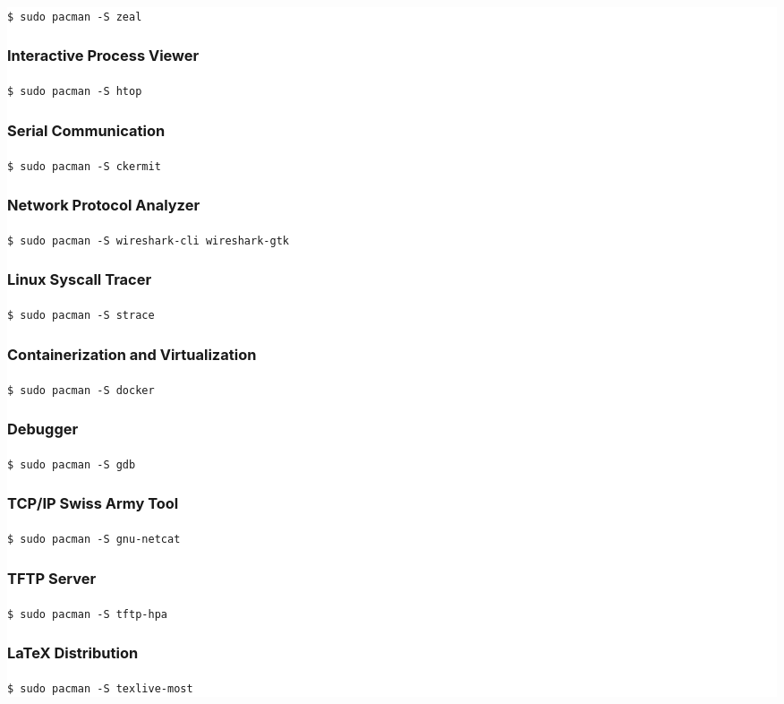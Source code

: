 ```
$ sudo pacman -S zeal
```

### Interactive Process Viewer

```
$ sudo pacman -S htop
```

### Serial Communication

```
$ sudo pacman -S ckermit
```

### Network Protocol Analyzer

```
$ sudo pacman -S wireshark-cli wireshark-gtk
```

### Linux Syscall Tracer

```
$ sudo pacman -S strace
```

### Containerization and Virtualization

```
$ sudo pacman -S docker
```

### Debugger

```
$ sudo pacman -S gdb
```

### TCP/IP Swiss Army Tool

```
$ sudo pacman -S gnu-netcat
```

### TFTP Server

```
$ sudo pacman -S tftp-hpa
```

### LaTeX Distribution

```
$ sudo pacman -S texlive-most
```
